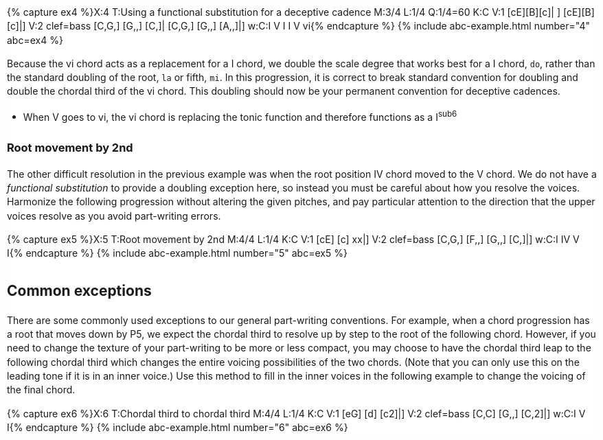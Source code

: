 {% capture ex4 %}X:4
T:Using a functional substitution for a deceptive cadence
M:3/4
L:1/4
Q:1/4=60
K:C
V:1
[cE][B][c]| ] [cE][B][c]|]
V:2 clef=bass
[C,G,] [G,,] [C,]| [C,G,] [G,,] [A,,]|]
w:C:I V I I V vi{% endcapture %}
{% include abc-example.html number="4" abc=ex4 %}

Because the vi chord acts as a replacement for a I chord, we double the scale degree that works best for a I chord, `do`, rather than the standard doubling of the root, `la` or fifth, `mi`. In this progression, it is correct to break standard convention for doubling and double the chordal third of the vi chord. This doubling should now be your permanent convention for deceptive cadences.
- When V goes to vi, the vi chord is replacing the tonic function and therefore functions as a I<sup>sub6</sup>

### Root movement by 2nd

The other difficult resolution in the previous example was when the root position IV chord moved to the V chord. We do not have a *functional substitution* to provide a doubling exception here, so instead you must be careful about how you resolve the voices. Harmonize the following progression without altering the given pitches, and pay particular attention to the direction that the upper voices resolve as you avoid part-writing errors.

{% capture ex5 %}X:5
T:Root movement by 2nd
M:4/4
L:1/4
K:C
V:1
[cE] [c] xx|]
V:2 clef=bass
[C,G,] [F,,] [G,,] [C,]|]
w:C:I IV V I{% endcapture %}
{% include abc-example.html number="5" abc=ex5 %}

## Common exceptions

There are some commonly used exceptions to our general part-writing conventions. For example, when a chord progression has a root that moves down by P5, we expect the chordal third to resolve up by step to the root of the following chord. However, if you need to change the texture of your part-writing to be more or less compact, you may choose to have the chordal third leap to the following chordal third which changes the entire voicing possibilities of the two chords. (Note that you can only use this on the leading tone if it is in an inner voice.) Use this method to fill in the inner voices in the following example to change the voicing of the final chord.

{% capture ex6 %}X:6
T:Chordal third to chordal third
M:4/4
L:1/4
K:C
V:1
[eG] [d] [c2]|]
V:2 clef=bass
[C,C] [G,,] [C,2]|]
w:C:I V I{% endcapture %}
{% include abc-example.html number="6" abc=ex6 %}
